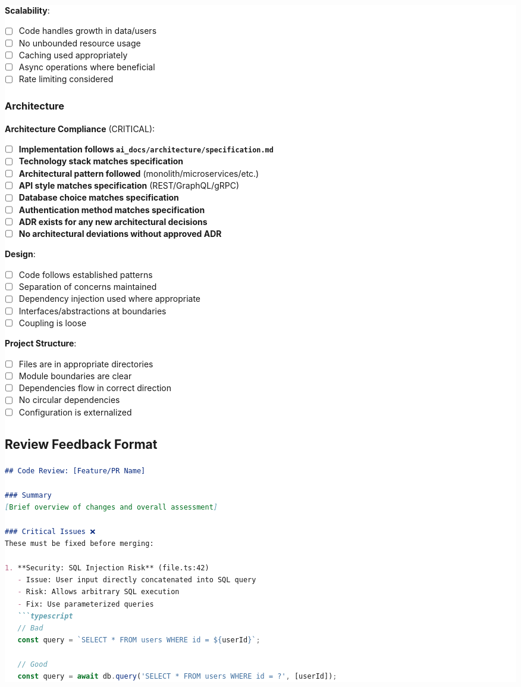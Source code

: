 **Scalability**:
- [ ] Code handles growth in data/users
- [ ] No unbounded resource usage
- [ ] Caching used appropriately
- [ ] Async operations where beneficial
- [ ] Rate limiting considered

### Architecture

**Architecture Compliance** (CRITICAL):
- [ ] **Implementation follows `ai_docs/architecture/specification.md`**
- [ ] **Technology stack matches specification**
- [ ] **Architectural pattern followed** (monolith/microservices/etc.)
- [ ] **API style matches specification** (REST/GraphQL/gRPC)
- [ ] **Database choice matches specification**
- [ ] **Authentication method matches specification**
- [ ] **ADR exists for any new architectural decisions**
- [ ] **No architectural deviations without approved ADR**

**Design**:
- [ ] Code follows established patterns
- [ ] Separation of concerns maintained
- [ ] Dependency injection used where appropriate
- [ ] Interfaces/abstractions at boundaries
- [ ] Coupling is loose

**Project Structure**:
- [ ] Files are in appropriate directories
- [ ] Module boundaries are clear
- [ ] Dependencies flow in correct direction
- [ ] No circular dependencies
- [ ] Configuration is externalized

## Review Feedback Format

```markdown
## Code Review: [Feature/PR Name]

### Summary
[Brief overview of changes and overall assessment]

### Critical Issues ❌
These must be fixed before merging:

1. **Security: SQL Injection Risk** (file.ts:42)
   - Issue: User input directly concatenated into SQL query
   - Risk: Allows arbitrary SQL execution
   - Fix: Use parameterized queries
   ```typescript
   // Bad
   const query = `SELECT * FROM users WHERE id = ${userId}`;

   // Good
   const query = await db.query('SELECT * FROM users WHERE id = ?', [userId]);
   ```
